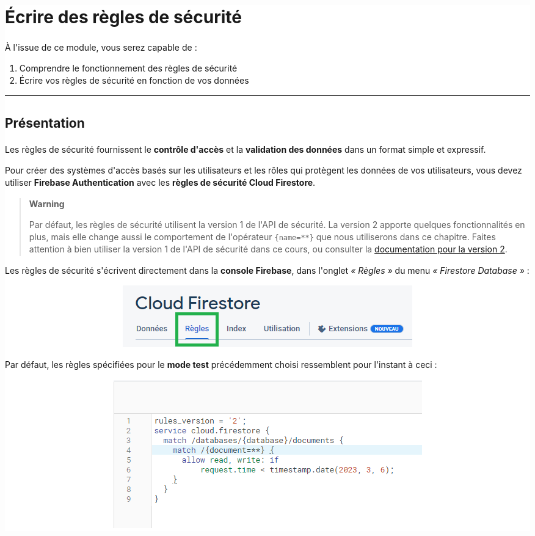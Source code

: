 # Écrire des règles de sécurité

À l'issue de ce module, vous serez capable de :

1. Comprendre le fonctionnement des règles de sécurité
2. Écrire vos règles de sécurité en fonction de vos données

---

## Présentation

Les règles de sécurité fournissent le **contrôle d'accès** et la **validation des données** dans un format simple et expressif.

Pour créer des systèmes d'accès basés sur les utilisateurs et les rôles qui protègent les données de vos utilisateurs, vous devez utiliser **Firebase Authentication** avec les **règles de sécurité Cloud Firestore**.

> **Warning**
>
> Par défaut, les règles de sécurité utilisent la version 1 de l'API de sécurité.
> La version 2 apporte quelques fonctionnalités en plus, mais elle change aussi le comportement de l'opérateur `{name=**}` que nous utiliserons dans ce chapitre.
> Faites attention à bien utiliser la version 1 de l'API de sécurité dans ce cours, ou consulter la [documentation pour la version 2](https://firebase.google.com/docs/firestore/security/get-started?hl=en).

Les règles de sécurité s'écrivent directement dans la **console Firebase**, dans l'onglet _« Règles »_ du menu _« Firestore Database »_ :

<p align="center"><img src="./images/rules-panel.png"></p>

Par défaut, les règles spécifiées pour le **mode test** précédemment choisi ressemblent pour l'instant à ceci :

<p align="center"><img src="./images/rules-default.png"></p>
